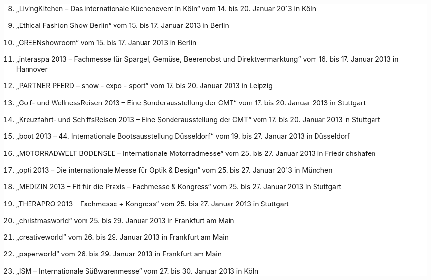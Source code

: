 
8.  „LivingKitchen – Das internationale Küchenevent in Köln“
    vom 14. bis 20. Januar 2013 in Köln


9.  „Ethical Fashion Show Berlin“
    vom 15. bis 17. Januar 2013 in Berlin


10. „GREENshowroom“
    vom 15. bis 17. Januar 2013 in Berlin


11. „interaspa 2013 – Fachmesse für Spargel, Gemüse, Beerenobst und
    Direktvermarktung“
    vom 16. bis 17. Januar 2013 in Hannover


12. „PARTNER PFERD – show - expo - sport“
    vom 17. bis 20. Januar 2013 in Leipzig


13. „Golf- und WellnessReisen 2013 – Eine Sonderausstellung der CMT“
    vom 17. bis 20. Januar 2013 in Stuttgart


14. „Kreuzfahrt- und SchiffsReisen 2013 – Eine Sonderausstellung der CMT“
    vom 17. bis 20. Januar 2013 in Stuttgart


15. „boot 2013 – 44. Internationale Bootsausstellung Düsseldorf“
    vom 19. bis 27. Januar 2013 in Düsseldorf


16. „MOTORRADWELT BODENSEE – Internationale Motorradmesse“
    vom 25. bis 27. Januar 2013 in Friedrichshafen


17. „opti 2013 – Die internationale Messe für Optik & Design“
    vom 25. bis 27. Januar 2013 in München


18. „MEDIZIN 2013 – Fit für die Praxis – Fachmesse & Kongress“
    vom 25. bis 27. Januar 2013 in Stuttgart


19. „THERAPRO 2013 – Fachmesse + Kongress“
    vom 25. bis 27. Januar 2013 in Stuttgart


20. „christmasworld“
    vom 25. bis 29. Januar 2013 in Frankfurt am Main


21. „creativeworld“
    vom 26. bis 29. Januar 2013 in Frankfurt am Main


22. „paperworld“
    vom 26. bis 29. Januar 2013 in Frankfurt am Main


23. „ISM – Internationale Süßwarenmesse“
    vom 27. bis 30. Januar 2013 in Köln
